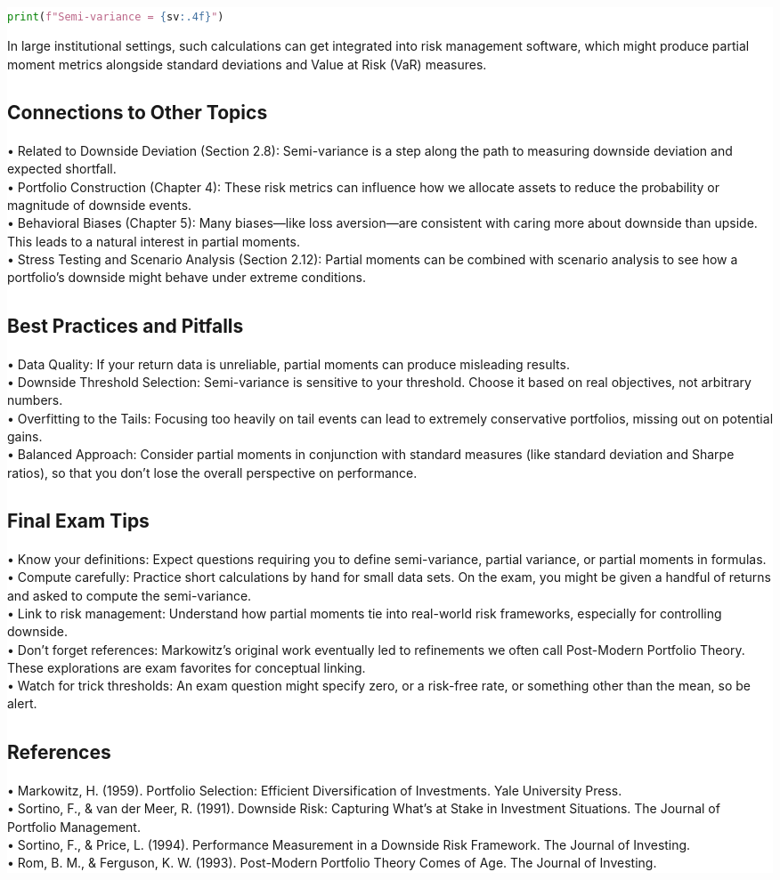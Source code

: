 ```python
print(f"Semi-variance = {sv:.4f}")
```

In large institutional settings, such calculations can get integrated into risk management software, which might produce partial moment metrics alongside standard deviations and Value at Risk (VaR) measures.

## Connections to Other Topics

• Related to Downside Deviation (Section 2.8): Semi-variance is a step along the path to measuring downside deviation and expected shortfall.  
• Portfolio Construction (Chapter 4): These risk metrics can influence how we allocate assets to reduce the probability or magnitude of downside events.  
• Behavioral Biases (Chapter 5): Many biases—like loss aversion—are consistent with caring more about downside than upside. This leads to a natural interest in partial moments.  
• Stress Testing and Scenario Analysis (Section 2.12): Partial moments can be combined with scenario analysis to see how a portfolio’s downside might behave under extreme conditions.

## Best Practices and Pitfalls

• Data Quality: If your return data is unreliable, partial moments can produce misleading results.  
• Downside Threshold Selection: Semi-variance is sensitive to your threshold. Choose it based on real objectives, not arbitrary numbers.  
• Overfitting to the Tails: Focusing too heavily on tail events can lead to extremely conservative portfolios, missing out on potential gains.  
• Balanced Approach: Consider partial moments in conjunction with standard measures (like standard deviation and Sharpe ratios), so that you don’t lose the overall perspective on performance.

## Final Exam Tips

• Know your definitions: Expect questions requiring you to define semi-variance, partial variance, or partial moments in formulas.  
• Compute carefully: Practice short calculations by hand for small data sets. On the exam, you might be given a handful of returns and asked to compute the semi-variance.  
• Link to risk management: Understand how partial moments tie into real-world risk frameworks, especially for controlling downside.  
• Don’t forget references: Markowitz’s original work eventually led to refinements we often call Post-Modern Portfolio Theory. These explorations are exam favorites for conceptual linking.  
• Watch for trick thresholds: An exam question might specify zero, or a risk-free rate, or something other than the mean, so be alert.

## References

• Markowitz, H. (1959). Portfolio Selection: Efficient Diversification of Investments. Yale University Press.  
• Sortino, F., & van der Meer, R. (1991). Downside Risk: Capturing What’s at Stake in Investment Situations. The Journal of Portfolio Management.  
• Sortino, F., & Price, L. (1994). Performance Measurement in a Downside Risk Framework. The Journal of Investing.  
• Rom, B. M., & Ferguson, K. W. (1993). Post-Modern Portfolio Theory Comes of Age. The Journal of Investing.  
